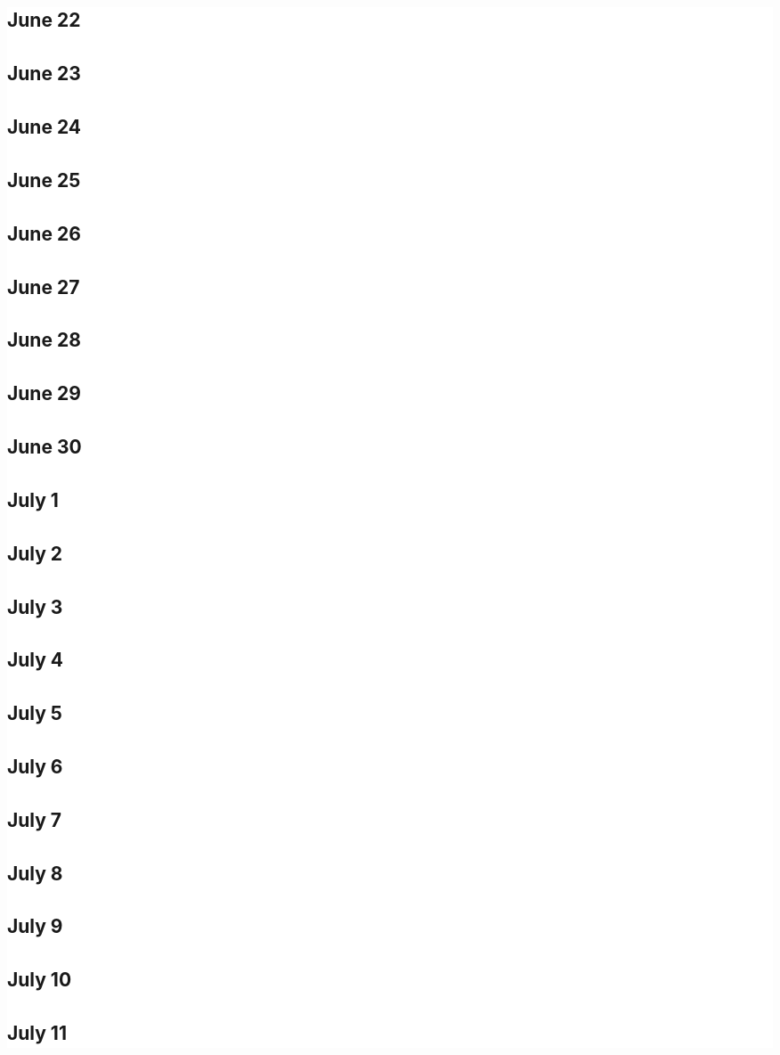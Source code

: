 ## June 22

## June 23

## June 24

## June 25

## June 26

## June 27

## June 28

## June 29

## June 30

## July 1

## July 2

## July 3

## July 4

## July 5

## July 6

## July 7

## July 8

## July 9

## July 10

## July 11
